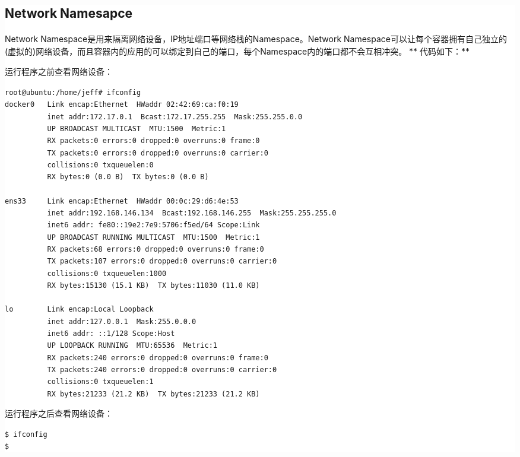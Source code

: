 ## Network Namesapce
Network Namespace是用来隔离网络设备，IP地址端口等网络栈的Namespace。Network Namespace可以让每个容器拥有自己独立的(虚拟的)网络设备，而且容器内的应用的可以绑定到自己的端口，每个Namespace内的端口都不会互相冲突。
** 代码如下：**
``` go

```

运行程序之前查看网络设备：
``` 
root@ubuntu:/home/jeff# ifconfig
docker0   Link encap:Ethernet  HWaddr 02:42:69:ca:f0:19  
          inet addr:172.17.0.1  Bcast:172.17.255.255  Mask:255.255.0.0
          UP BROADCAST MULTICAST  MTU:1500  Metric:1
          RX packets:0 errors:0 dropped:0 overruns:0 frame:0
          TX packets:0 errors:0 dropped:0 overruns:0 carrier:0
          collisions:0 txqueuelen:0 
          RX bytes:0 (0.0 B)  TX bytes:0 (0.0 B)

ens33     Link encap:Ethernet  HWaddr 00:0c:29:d6:4e:53  
          inet addr:192.168.146.134  Bcast:192.168.146.255  Mask:255.255.255.0
          inet6 addr: fe80::19e2:7e9:5706:f5ed/64 Scope:Link
          UP BROADCAST RUNNING MULTICAST  MTU:1500  Metric:1
          RX packets:68 errors:0 dropped:0 overruns:0 frame:0
          TX packets:107 errors:0 dropped:0 overruns:0 carrier:0
          collisions:0 txqueuelen:1000 
          RX bytes:15130 (15.1 KB)  TX bytes:11030 (11.0 KB)

lo        Link encap:Local Loopback  
          inet addr:127.0.0.1  Mask:255.0.0.0
          inet6 addr: ::1/128 Scope:Host
          UP LOOPBACK RUNNING  MTU:65536  Metric:1
          RX packets:240 errors:0 dropped:0 overruns:0 frame:0
          TX packets:240 errors:0 dropped:0 overruns:0 carrier:0
          collisions:0 txqueuelen:1 
          RX bytes:21233 (21.2 KB)  TX bytes:21233 (21.2 KB)

```

运行程序之后查看网络设备：
```
$ ifconfig	
$ 
```